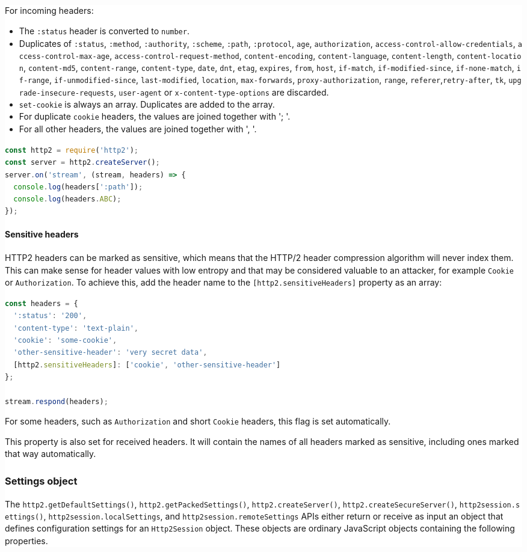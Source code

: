 For incoming headers:

* The `:status` header is converted to `number`.
* Duplicates of `:status`, `:method`, `:authority`, `:scheme`, `:path`,
  `:protocol`, `age`, `authorization`, `access-control-allow-credentials`,
  `access-control-max-age`, `access-control-request-method`, `content-encoding`,
  `content-language`, `content-length`, `content-location`, `content-md5`,
  `content-range`, `content-type`, `date`, `dnt`, `etag`, `expires`, `from`,
  `host`, `if-match`, `if-modified-since`, `if-none-match`, `if-range`,
  `if-unmodified-since`, `last-modified`, `location`, `max-forwards`,
  `proxy-authorization`, `range`, `referer`,`retry-after`, `tk`,
  `upgrade-insecure-requests`, `user-agent` or `x-content-type-options` are
  discarded.
* `set-cookie` is always an array. Duplicates are added to the array.
* For duplicate `cookie` headers, the values are joined together with '; '.
* For all other headers, the values are joined together with ', '.

```js
const http2 = require('http2');
const server = http2.createServer();
server.on('stream', (stream, headers) => {
  console.log(headers[':path']);
  console.log(headers.ABC);
});
```

#### Sensitive headers

HTTP2 headers can be marked as sensitive, which means that the HTTP/2
header compression algorithm will never index them. This can make sense for
header values with low entropy and that may be considered valuable to an
attacker, for example `Cookie` or `Authorization`. To achieve this, add
the header name to the `[http2.sensitiveHeaders]` property as an array:

```js
const headers = {
  ':status': '200',
  'content-type': 'text-plain',
  'cookie': 'some-cookie',
  'other-sensitive-header': 'very secret data',
  [http2.sensitiveHeaders]: ['cookie', 'other-sensitive-header']
};

stream.respond(headers);
```

For some headers, such as `Authorization` and short `Cookie` headers,
this flag is set automatically.

This property is also set for received headers. It will contain the names of
all headers marked as sensitive, including ones marked that way automatically.

### Settings object

The `http2.getDefaultSettings()`, `http2.getPackedSettings()`,
`http2.createServer()`, `http2.createSecureServer()`,
`http2session.settings()`, `http2session.localSettings`, and
`http2session.remoteSettings` APIs either return or receive as input an
object that defines configuration settings for an `Http2Session` object.
These objects are ordinary JavaScript objects containing the following
properties.

